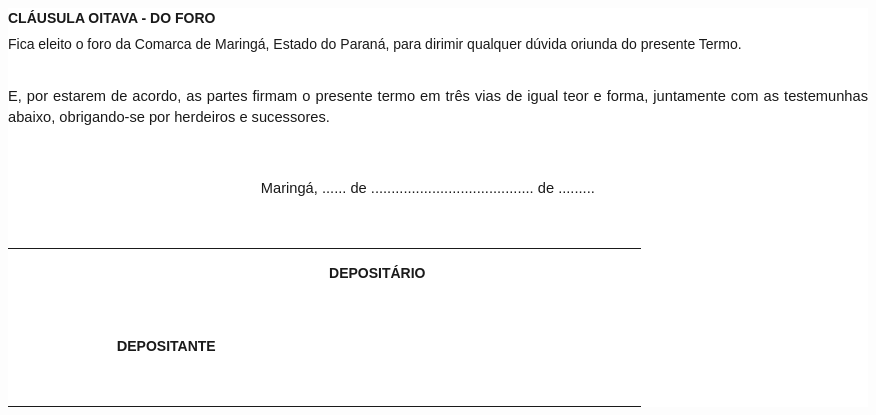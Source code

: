 <p class=MsoHeading7 style='margin-top:4.0pt;margin-right:0cm;margin-bottom:
4.0pt;margin-left:0cm'><b style='mso-bidi-font-weight:normal'><span
style='font-family:"Arial","sans-serif"'>CLÁUSULA OITAVA - DO FORO<span
style='mso-tab-count:1'>           </span><o:p></o:p></span></b></p>

<p class=MsoHeading7 style='margin-top:4.0pt;margin-right:0cm;margin-bottom:
4.0pt;margin-left:0cm;text-align:justify'><span style='font-family:"Arial","sans-serif";
mso-bidi-font-weight:bold'>Fica eleito o foro da Comarca de Maringá, Estado do
Paraná, para dirimir qualquer dúvida oriunda do presente Termo.<o:p></o:p></span></p>

<p class=MsoNormal style='margin-top:4.0pt;margin-right:0cm;margin-bottom:4.0pt;
margin-left:0cm;text-align:justify'><span style='font-size:11.0pt;mso-bidi-font-size:
10.0pt;font-family:"Arial","sans-serif"'><o:p>&nbsp;</o:p></span></p>

<p class=MsoNormal style='margin-top:4.0pt;margin-right:0cm;margin-bottom:4.0pt;
margin-left:0cm;text-align:justify'><span style='font-size:11.0pt;mso-bidi-font-size:
10.0pt;font-family:"Arial","sans-serif"'>E, por estarem de acordo, as partes
firmam o presente termo em três vias de igual teor e forma, juntamente com as
testemunhas abaixo, obrigando-se por herdeiros e sucessores.<o:p></o:p></span></p>

<p class=MsoNormal style='text-align:justify'><span style='font-size:11.0pt;
mso-bidi-font-size:10.0pt;font-family:"Arial","sans-serif"'><o:p>&nbsp;</o:p></span></p>

<p class=MsoNormal align=center style='text-align:center'><span
style='font-size:11.0pt;mso-bidi-font-size:10.0pt;font-family:"Arial","sans-serif"'>Maringá<span
class=GramE>, ...</span>... <span class=GramE>de</span>
........................................ <span class=GramE>de</span>
.........<span style='mso-spacerun:yes'>      </span><o:p></o:p></span></p>

<p class=MsoNormal align=center style='text-align:center'><span
style='font-size:11.0pt;mso-bidi-font-size:10.0pt;font-family:"Arial","sans-serif"'><span
style='mso-spacerun:yes'>  </span><o:p></o:p></span></p>

<div align=center>

<table class=MsoNormalTable border=0 cellspacing=0 cellpadding=0
 style='border-collapse:collapse;mso-yfti-tbllook:1184;mso-padding-alt:0cm 3.5pt 0cm 3.5pt'>
 <tr style='mso-yfti-irow:0;mso-yfti-firstrow:yes;mso-yfti-lastrow:yes'>
  <td width=307 valign=top style='width:230.3pt;padding:0cm 3.5pt 0cm 3.5pt'>
  <p class=MsoNormal align=center style='text-align:center'><b><span
  style='font-size:11.0pt;mso-bidi-font-size:12.0pt;font-family:"Arial","sans-serif"'><o:p>&nbsp;</o:p></span></b></p>
  <p class=MsoNormal align=center style='text-align:center'><b><span
  style='font-size:11.0pt;mso-bidi-font-size:12.0pt;font-family:"Arial","sans-serif"'><o:p>&nbsp;</o:p></span></b></p>
  <p class=MsoNormal align=center style='text-align:center'><b><span
  style='font-size:11.0pt;mso-bidi-font-size:10.0pt;font-family:"Arial","sans-serif"'>D</span></b><b><span
  style='font-family:"Arial","sans-serif"'>EPOSITANTE</span></b><b><span
  style='font-size:12.0pt;mso-bidi-font-size:10.0pt;font-family:"Arial","sans-serif"'><o:p></o:p></span></b></p>
  <p class=MsoNormal style='text-align:justify'><b><span style='font-size:11.0pt;
  mso-bidi-font-size:12.0pt;font-family:"Arial","sans-serif"'><o:p>&nbsp;</o:p></span></b></p>
  </td>
  <td width=307 valign=top style='width:230.3pt;padding:0cm 3.5pt 0cm 3.5pt'>
  <p class=MsoHeading8><b style='mso-bidi-font-weight:normal'><span
  style='font-family:"Arial","sans-serif"'>DEPOSITÁRIO<o:p></o:p></span></b></p>
  </td>
 </tr>
</table>
